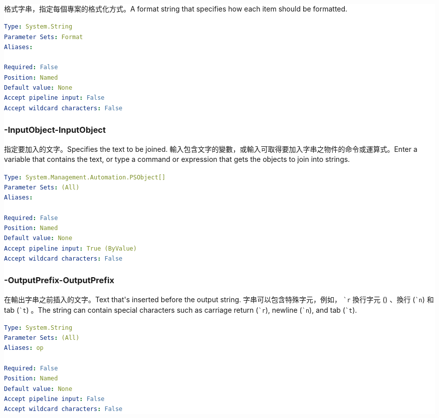 <span data-ttu-id="76cb7-154">格式字串，指定每個專案的格式化方式。</span><span class="sxs-lookup"><span data-stu-id="76cb7-154">A format string that specifies how each item should be formatted.</span></span>

```yaml
Type: System.String
Parameter Sets: Format
Aliases:

Required: False
Position: Named
Default value: None
Accept pipeline input: False
Accept wildcard characters: False
```

### <span data-ttu-id="76cb7-155">-InputObject</span><span class="sxs-lookup"><span data-stu-id="76cb7-155">-InputObject</span></span>

<span data-ttu-id="76cb7-156">指定要加入的文字。</span><span class="sxs-lookup"><span data-stu-id="76cb7-156">Specifies the text to be joined.</span></span> <span data-ttu-id="76cb7-157">輸入包含文字的變數，或輸入可取得要加入字串之物件的命令或運算式。</span><span class="sxs-lookup"><span data-stu-id="76cb7-157">Enter a variable that contains the text, or type a command or expression that gets the objects to join into strings.</span></span>

```yaml
Type: System.Management.Automation.PSObject[]
Parameter Sets: (All)
Aliases:

Required: False
Position: Named
Default value: None
Accept pipeline input: True (ByValue)
Accept wildcard characters: False
```

### <span data-ttu-id="76cb7-158">-OutputPrefix</span><span class="sxs-lookup"><span data-stu-id="76cb7-158">-OutputPrefix</span></span>

<span data-ttu-id="76cb7-159">在輸出字串之前插入的文字。</span><span class="sxs-lookup"><span data-stu-id="76cb7-159">Text that's inserted before the output string.</span></span> <span data-ttu-id="76cb7-160">字串可以包含特殊字元，例如， `` `r `` 換行字元 () 、換行 (`` `n ``) 和 tab (`` `t ``) 。</span><span class="sxs-lookup"><span data-stu-id="76cb7-160">The string can contain special characters such as carriage return (`` `r ``), newline (`` `n ``), and tab (`` `t ``).</span></span>

```yaml
Type: System.String
Parameter Sets: (All)
Aliases: op

Required: False
Position: Named
Default value: None
Accept pipeline input: False
Accept wildcard characters: False
```
